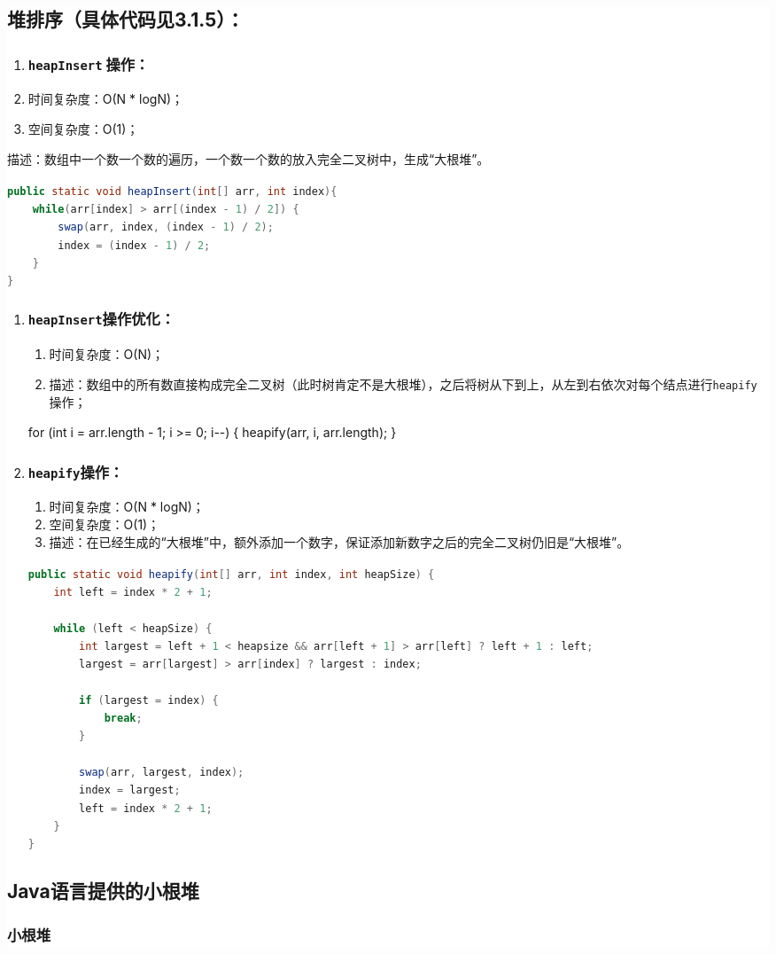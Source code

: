 ## 堆排序（具体代码见3.1.5）：

1. ###  `heapInsert` 操作：

1. 时间复杂度：O(N * logN)；
2. 空间复杂度：O(1)；

 描述：数组中一个数一个数的遍历，一个数一个数的放入完全二叉树中，生成“大根堆”。

```Java
public static void heapInsert(int[] arr, int index){
    while(arr[index] > arr[(index - 1) / 2]) {
        swap(arr, index, (index - 1) / 2);
        index = (index - 1) / 2;
    }
}
```

1. ###  `heapInsert`操作优化：

   1.   时间复杂度：O(N)；

   1.   描述：数组中的所有数直接构成完全二叉树（此时树肯定不是大根堆），之后将树从下到上，从左到右依次对每个结点进行`heapify`操作；

     for (int i = arr.length - 1; i >= 0; i--) {    heapify(arr, i, arr.length); }

1. ###  `heapify`操作：

   1. 时间复杂度：O(N * logN)；
   2. 空间复杂度：O(1)；
   3. 描述：在已经生成的“大根堆”中，额外添加一个数字，保证添加新数字之后的完全二叉树仍旧是“大根堆”。

   ```Java
   public static void heapify(int[] arr, int index, int heapSize) {
       int left = index * 2 + 1;
       
       while (left < heapSize) {
           int largest = left + 1 < heapsize && arr[left + 1] > arr[left] ? left + 1 : left;
           largest = arr[largest] > arr[index] ? largest : index;
           
           if (largest = index) {
               break;
           }
           
           swap(arr, largest, index);
           index = largest;
           left = index * 2 + 1;
       }
   }
   ```

## Java语言提供的小根堆

### 小根堆
